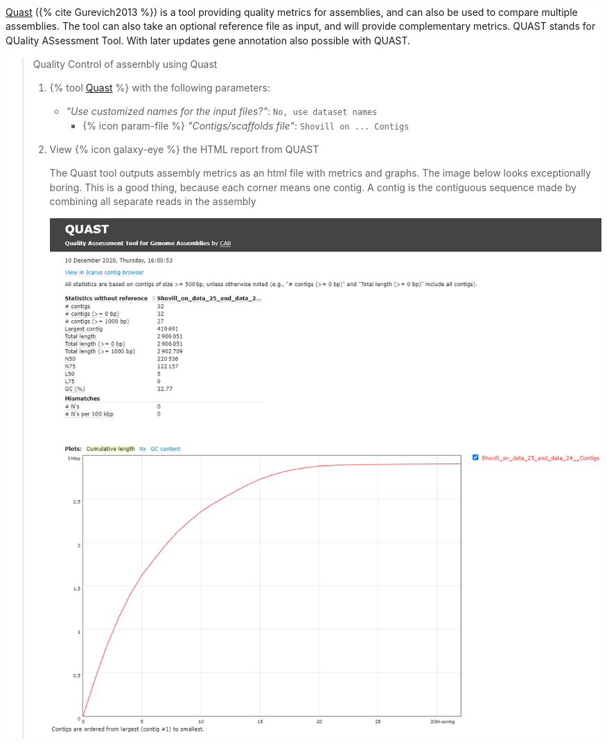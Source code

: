[Quast](http://quast.bioinf.spbau.ru/) ({% cite Gurevich2013 %})
is a tool providing quality metrics for assemblies, and can also be used
to compare multiple assemblies. The tool can also take an optional
reference file as input, and will provide complementary metrics. QUAST
stands for QUality ASsessment Tool. With later updates gene annotation
also possible with QUAST.

> <hands-on-title>Quality Control of assembly using Quast</hands-on-title>
>
> 1. {% tool [Quast](toolshed.g2.bx.psu.edu/repos/iuc/quast/quast/5.0.2+galaxy1) %} with the following parameters:
>    - *"Use customized names for the input files?"*: `No, use dataset names`
>        - {% icon param-file %} *"Contigs/scaffolds file"*: `Shovill on ... Contigs`
>
> 2. View {% icon galaxy-eye %} the HTML report from QUAST
>
>    The Quast tool outputs assembly metrics as an html file with metrics and
>    graphs. The image below looks exceptionally boring. This is a good
>    thing, because each corner means one contig. A contig is the contiguous
>    sequence made by combining all separate reads in the assembly
>
>    ![Image showing the HTML output of quast including a table over conting information and a cumulative length graph with the contigs.](../../images/mrsa/quast-illumina.png)
>
